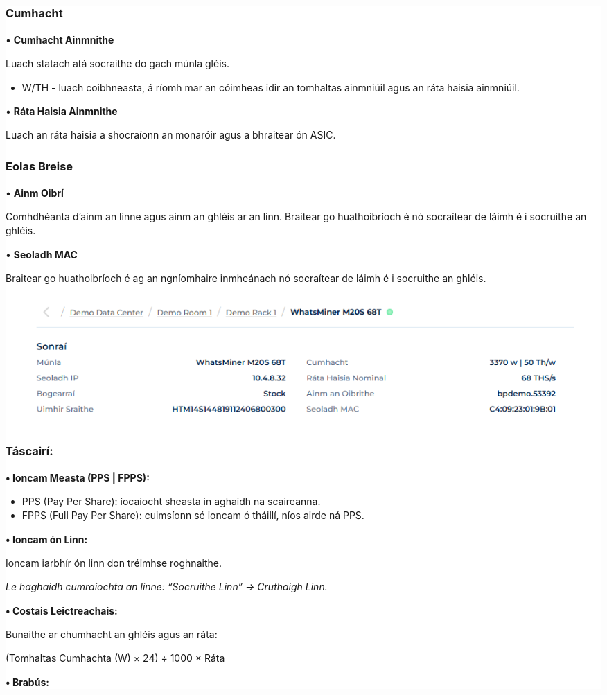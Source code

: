 ### **Cumhacht**

• **Cumhacht Ainmnithe**  

Luach statach atá socraithe do gach múnla gléis.

* W/TH - luach coibhneasta, á ríomh mar an cóimheas idir an tomhaltas ainmniúil agus an ráta haisia ainmniúil.

• **Ráta Haisia Ainmnithe**  

Luach an ráta haisia a shocraíonn an monaróir agus a bhraitear ón ASIC.

### **Eolas Breise**

• **Ainm Oibrí**  

Comhdhéanta d’ainm an linne agus ainm an ghléis ar an linn. Braitear go huathoibríoch é nó socraítear de láimh é i socruithe an ghléis.

• **Seoladh MAC**  

Braitear go huathoibríoch é ag an ngníomhaire inmheánach nó socraítear de láimh é i socruithe an ghléis.

<figure><img src="../../.gitbook/assets/image (2).png" alt=""><figcaption></figcaption></figure>

### **Táscairí:**

**• Ioncam Measta (PPS | FPPS):**

* PPS (Pay Per Share): íocaíocht sheasta in aghaidh na scaireanna.
* FPPS (Full Pay Per Share): cuimsíonn sé ioncam ó tháillí, níos airde ná PPS.

**• Ioncam ón Linn:**

Ioncam iarbhír ón linn don tréimhse roghnaithe.

_Le haghaidh cumraíochta an linne: “Socruithe Linn” → Cruthaigh Linn._

**• Costais Leictreachais:**

Bunaithe ar chumhacht an ghléis agus an ráta:  

(Tomhaltas Cumhachta (W) × 24) ÷ 1000 × Ráta  

**• Brabús:**
